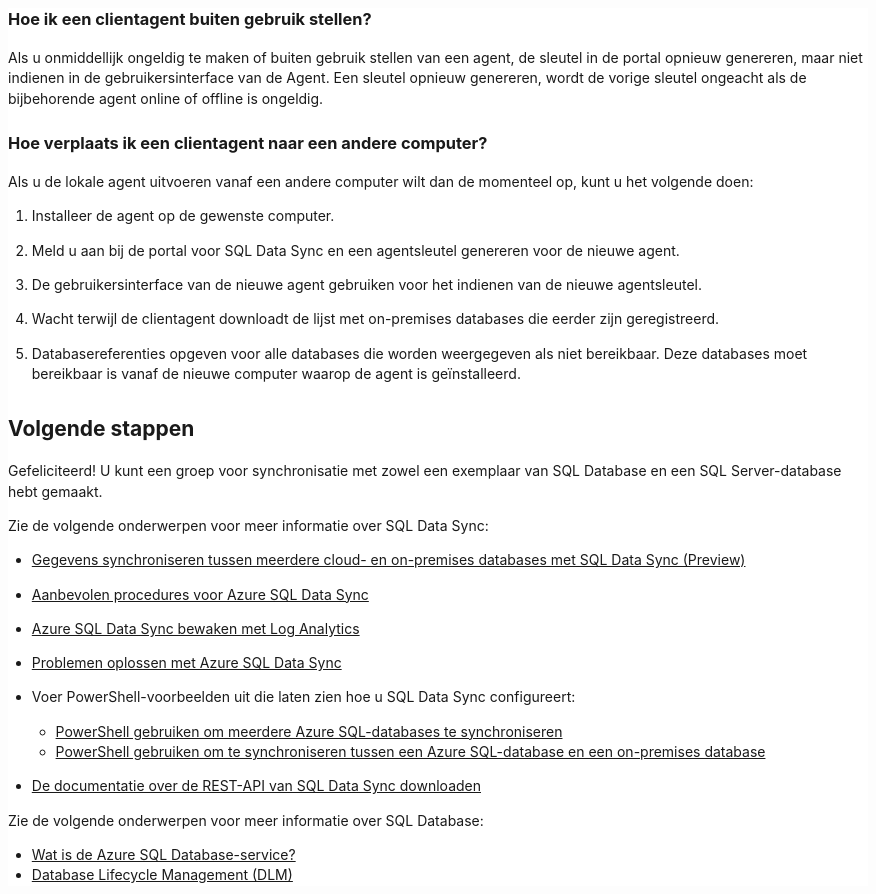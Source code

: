 ### <a name="how-do-i-retire-a-client-agent"></a>Hoe ik een clientagent buiten gebruik stellen?

Als u onmiddellijk ongeldig te maken of buiten gebruik stellen van een agent, de sleutel in de portal opnieuw genereren, maar niet indienen in de gebruikersinterface van de Agent. Een sleutel opnieuw genereren, wordt de vorige sleutel ongeacht als de bijbehorende agent online of offline is ongeldig.

### <a name="how-do-i-move-a-client-agent-to-another-computer"></a>Hoe verplaats ik een clientagent naar een andere computer?

Als u de lokale agent uitvoeren vanaf een andere computer wilt dan de momenteel op, kunt u het volgende doen:

1. Installeer de agent op de gewenste computer.

2. Meld u aan bij de portal voor SQL Data Sync en een agentsleutel genereren voor de nieuwe agent.

3. De gebruikersinterface van de nieuwe agent gebruiken voor het indienen van de nieuwe agentsleutel.

4. Wacht terwijl de clientagent downloadt de lijst met on-premises databases die eerder zijn geregistreerd.

5. Databasereferenties opgeven voor alle databases die worden weergegeven als niet bereikbaar. Deze databases moet bereikbaar is vanaf de nieuwe computer waarop de agent is geïnstalleerd.

## <a name="next-steps"></a>Volgende stappen
Gefeliciteerd! U kunt een groep voor synchronisatie met zowel een exemplaar van SQL Database en een SQL Server-database hebt gemaakt.

Zie de volgende onderwerpen voor meer informatie over SQL Data Sync:

-   [Gegevens synchroniseren tussen meerdere cloud- en on-premises databases met SQL Data Sync (Preview)](sql-database-sync-data.md)
-   [Aanbevolen procedures voor Azure SQL Data Sync](sql-database-best-practices-data-sync.md)
-   [Azure SQL Data Sync bewaken met Log Analytics](sql-database-sync-monitor-oms.md)
-   [Problemen oplossen met Azure SQL Data Sync](sql-database-troubleshoot-data-sync.md)

-   Voer PowerShell-voorbeelden uit die laten zien hoe u SQL Data Sync configureert:
    -   [PowerShell gebruiken om meerdere Azure SQL-databases te synchroniseren](scripts/sql-database-sync-data-between-sql-databases.md)
    -   [PowerShell gebruiken om te synchroniseren tussen een Azure SQL-database en een on-premises database](scripts/sql-database-sync-data-between-azure-onprem.md)

-   [De documentatie over de REST-API van SQL Data Sync downloaden](https://github.com/Microsoft/sql-server-samples/raw/master/samples/features/sql-data-sync/Data_Sync_Preview_REST_API.pdf?raw=true)

Zie de volgende onderwerpen voor meer informatie over SQL Database:

-   [Wat is de Azure SQL Database-service?](sql-database-technical-overview.md)
-   [Database Lifecycle Management (DLM)](https://msdn.microsoft.com/library/jj907294.aspx)
